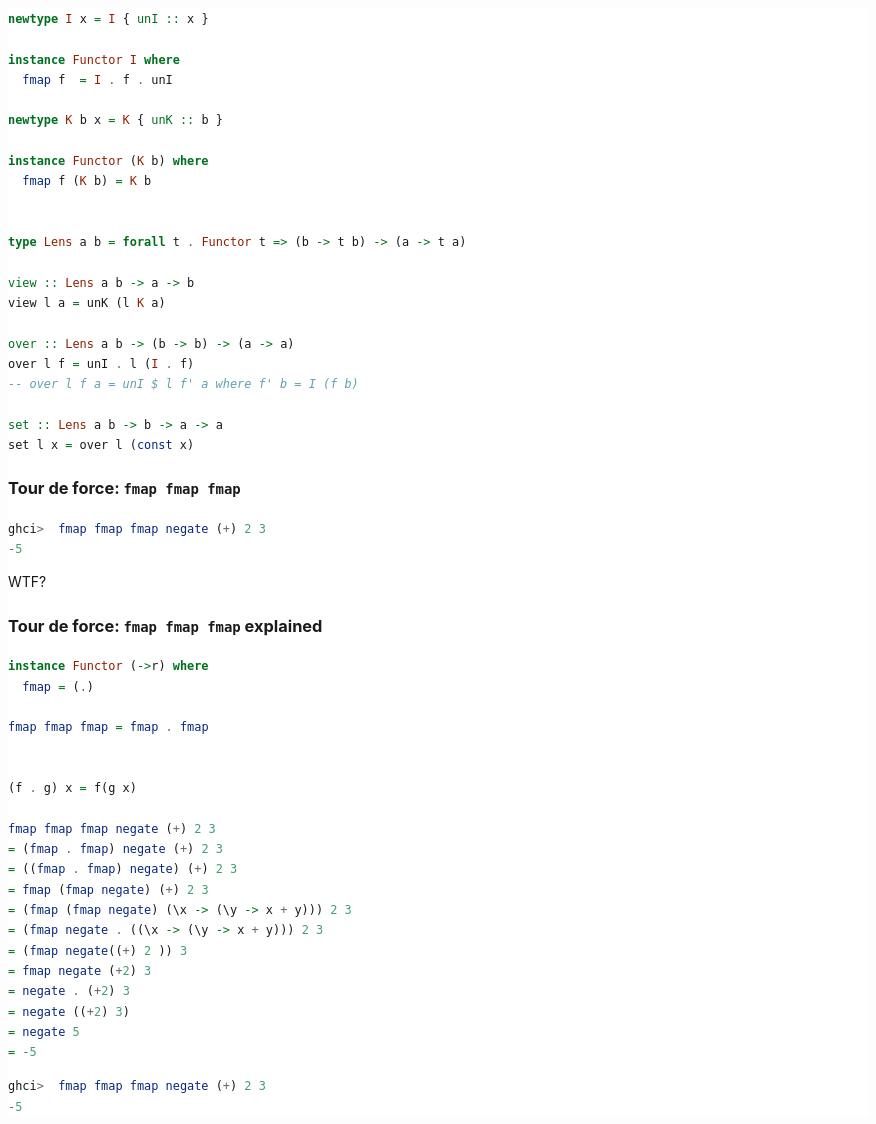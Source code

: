``` haskell
newtype I x = I { unI :: x }

instance Functor I where
  fmap f  = I . f . unI

newtype K b x = K { unK :: b }

instance Functor (K b) where
  fmap f (K b) = K b


type Lens a b = forall t . Functor t => (b -> t b) -> (a -> t a)

view :: Lens a b -> a -> b
view l a = unK (l K a)

over :: Lens a b -> (b -> b) -> (a -> a)
over l f = unI . l (I . f)
-- over l f a = unI $ l f' a where f' b = I (f b)

set :: Lens a b -> b -> a -> a
set l x = over l (const x)
```

### Tour de force: `fmap fmap fmap`

``` haskell
ghci>  fmap fmap fmap negate (+) 2 3
-5
```

WTF?

### Tour de force: `fmap fmap fmap` explained

``` haskell
instance Functor (->r) where
  fmap = (.)

fmap fmap fmap = fmap . fmap


(f . g) x = f(g x)

fmap fmap fmap negate (+) 2 3
= (fmap . fmap) negate (+) 2 3
= ((fmap . fmap) negate) (+) 2 3
= fmap (fmap negate) (+) 2 3
= (fmap (fmap negate) (\x -> (\y -> x + y))) 2 3
= (fmap negate . ((\x -> (\y -> x + y))) 2 3
= (fmap negate((+) 2 )) 3
= fmap negate (+2) 3
= negate . (+2) 3
= negate ((+2) 3)
= negate 5
= -5
```

``` haskell
ghci>  fmap fmap fmap negate (+) 2 3
-5
```
